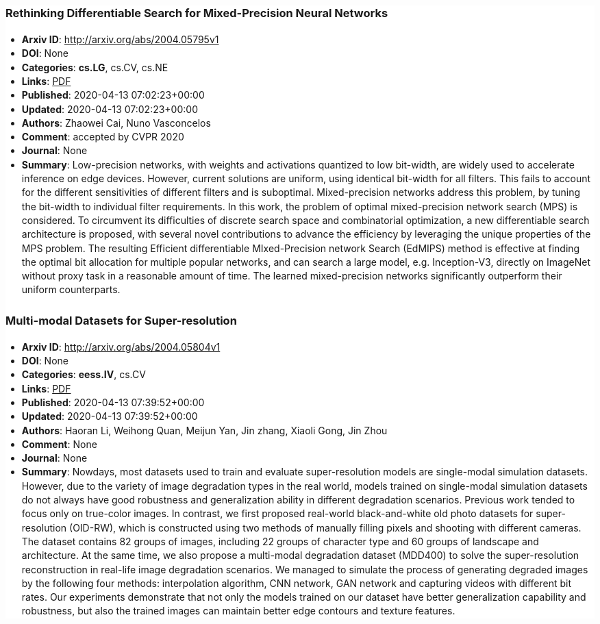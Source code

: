 

### Rethinking Differentiable Search for Mixed-Precision Neural Networks
- **Arxiv ID**: http://arxiv.org/abs/2004.05795v1
- **DOI**: None
- **Categories**: **cs.LG**, cs.CV, cs.NE
- **Links**: [PDF](http://arxiv.org/pdf/2004.05795v1)
- **Published**: 2020-04-13 07:02:23+00:00
- **Updated**: 2020-04-13 07:02:23+00:00
- **Authors**: Zhaowei Cai, Nuno Vasconcelos
- **Comment**: accepted by CVPR 2020
- **Journal**: None
- **Summary**: Low-precision networks, with weights and activations quantized to low bit-width, are widely used to accelerate inference on edge devices. However, current solutions are uniform, using identical bit-width for all filters. This fails to account for the different sensitivities of different filters and is suboptimal. Mixed-precision networks address this problem, by tuning the bit-width to individual filter requirements. In this work, the problem of optimal mixed-precision network search (MPS) is considered. To circumvent its difficulties of discrete search space and combinatorial optimization, a new differentiable search architecture is proposed, with several novel contributions to advance the efficiency by leveraging the unique properties of the MPS problem. The resulting Efficient differentiable MIxed-Precision network Search (EdMIPS) method is effective at finding the optimal bit allocation for multiple popular networks, and can search a large model, e.g. Inception-V3, directly on ImageNet without proxy task in a reasonable amount of time. The learned mixed-precision networks significantly outperform their uniform counterparts.



### Multi-modal Datasets for Super-resolution
- **Arxiv ID**: http://arxiv.org/abs/2004.05804v1
- **DOI**: None
- **Categories**: **eess.IV**, cs.CV
- **Links**: [PDF](http://arxiv.org/pdf/2004.05804v1)
- **Published**: 2020-04-13 07:39:52+00:00
- **Updated**: 2020-04-13 07:39:52+00:00
- **Authors**: Haoran Li, Weihong Quan, Meijun Yan, Jin zhang, Xiaoli Gong, Jin Zhou
- **Comment**: None
- **Journal**: None
- **Summary**: Nowdays, most datasets used to train and evaluate super-resolution models are single-modal simulation datasets. However, due to the variety of image degradation types in the real world, models trained on single-modal simulation datasets do not always have good robustness and generalization ability in different degradation scenarios. Previous work tended to focus only on true-color images. In contrast, we first proposed real-world black-and-white old photo datasets for super-resolution (OID-RW), which is constructed using two methods of manually filling pixels and shooting with different cameras. The dataset contains 82 groups of images, including 22 groups of character type and 60 groups of landscape and architecture. At the same time, we also propose a multi-modal degradation dataset (MDD400) to solve the super-resolution reconstruction in real-life image degradation scenarios. We managed to simulate the process of generating degraded images by the following four methods: interpolation algorithm, CNN network, GAN network and capturing videos with different bit rates. Our experiments demonstrate that not only the models trained on our dataset have better generalization capability and robustness, but also the trained images can maintain better edge contours and texture features.

